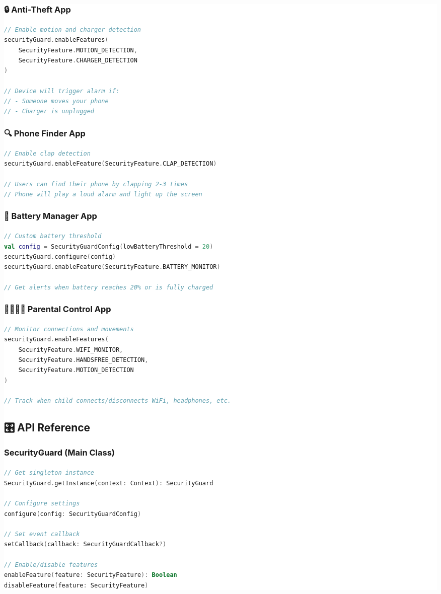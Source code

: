 ### 🔒 Anti-Theft App

```kotlin
// Enable motion and charger detection
securityGuard.enableFeatures(
    SecurityFeature.MOTION_DETECTION,
    SecurityFeature.CHARGER_DETECTION
)

// Device will trigger alarm if:
// - Someone moves your phone
// - Charger is unplugged
```

### 🔍 Phone Finder App

```kotlin
// Enable clap detection
securityGuard.enableFeature(SecurityFeature.CLAP_DETECTION)

// Users can find their phone by clapping 2-3 times
// Phone will play a loud alarm and light up the screen
```

### 🔋 Battery Manager App

```kotlin
// Custom battery threshold
val config = SecurityGuardConfig(lowBatteryThreshold = 20)
securityGuard.configure(config)
securityGuard.enableFeature(SecurityFeature.BATTERY_MONITOR)

// Get alerts when battery reaches 20% or is fully charged
```

### 👨‍👩‍👧‍👦 Parental Control App

```kotlin
// Monitor connections and movements
securityGuard.enableFeatures(
    SecurityFeature.WIFI_MONITOR,
    SecurityFeature.HANDSFREE_DETECTION,
    SecurityFeature.MOTION_DETECTION
)

// Track when child connects/disconnects WiFi, headphones, etc.
```

## 🎛️ API Reference

### SecurityGuard (Main Class)

```kotlin
// Get singleton instance
SecurityGuard.getInstance(context: Context): SecurityGuard

// Configure settings
configure(config: SecurityGuardConfig)

// Set event callback
setCallback(callback: SecurityGuardCallback?)

// Enable/disable features
enableFeature(feature: SecurityFeature): Boolean
disableFeature(feature: SecurityFeature)
```